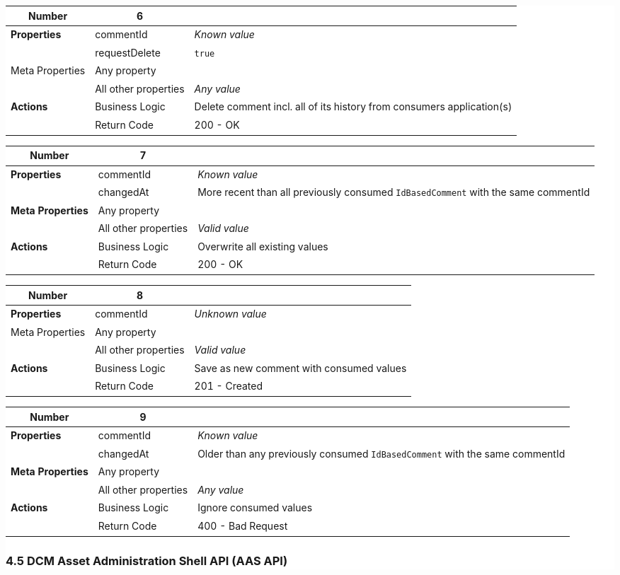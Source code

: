 | **Number** | 6 |  |
|---|---|---|
| **Properties** | commentId  | *Known value* |
|  | requestDelete  | `true` |
| Meta Properties | Any property |  |
|  | All other properties | *Any value* |
| **Actions** | Business Logic | Delete comment incl. all of its history from consumers application(s) |
|  | Return Code | 200 - OK |

| **Number** | 7 |  |
|---|---|---|
| **Properties** | commentId  | *Known value* |
|  | changedAt  | More recent than all previously consumed `IdBasedComment` with the same commentId |
| **Meta Properties** | Any property |  |
|  | All other properties | *Valid value* |
| **Actions** | Business Logic | Overwrite all existing values |
|  | Return Code | 200 - OK |

| **Number** | 8 |  |
|---|---|---|
| **Properties** | commentId  | *Unknown value* |
| Meta Properties | Any property |  |
|  | All other properties | *Valid value* |
| **Actions** | Business Logic | Save as new comment with consumed values |
|  | Return Code | 201 - Created |

| **Number** | 9 |  |
|---|---|---|
| **Properties** | commentId  | *Known value* |
|  | changedAt  | Older than any previously consumed `IdBasedComment` with the same commentId |
| **Meta Properties** | Any property |  |
|  | All other properties | *Any value* |
| **Actions** | Business Logic | Ignore consumed values |
|  | Return Code | 400 - Bad Request |

### 4.5 DCM Asset Administration Shell API (AAS API)
